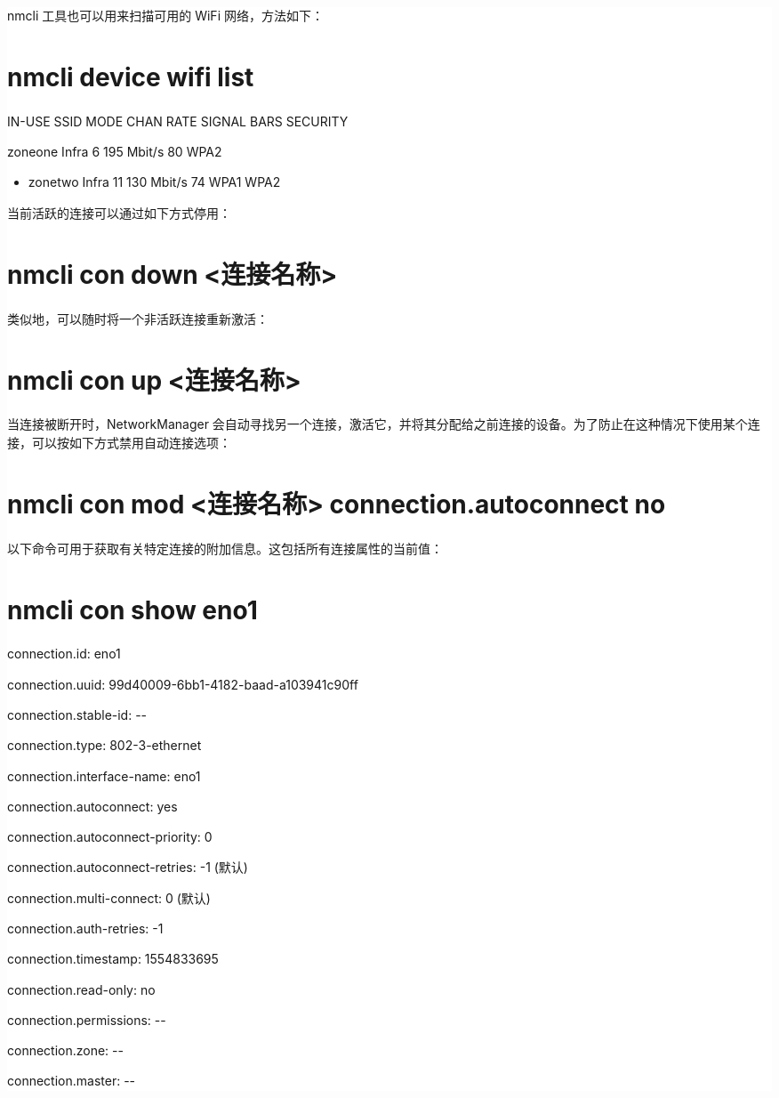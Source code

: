 nmcli 工具也可以用来扫描可用的 WiFi 网络，方法如下：

# nmcli device wifi list

IN-USE SSID MODE CHAN RATE SIGNAL BARS SECURITY

zoneone Infra 6 195 Mbit/s 80 WPA2

* zonetwo Infra 11 130 Mbit/s 74 WPA1 WPA2

当前活跃的连接可以通过如下方式停用：

# nmcli con down <连接名称>

类似地，可以随时将一个非活跃连接重新激活：

# nmcli con up <连接名称>

当连接被断开时，NetworkManager 会自动寻找另一个连接，激活它，并将其分配给之前连接的设备。为了防止在这种情况下使用某个连接，可以按如下方式禁用自动连接选项：

# nmcli con mod <连接名称> connection.autoconnect no

以下命令可用于获取有关特定连接的附加信息。这包括所有连接属性的当前值：

# nmcli con show eno1

connection.id: eno1

connection.uuid: 99d40009-6bb1-4182-baad-a103941c90ff

connection.stable-id: --

connection.type: 802-3-ethernet

connection.interface-name: eno1

connection.autoconnect: yes

connection.autoconnect-priority: 0

connection.autoconnect-retries: -1 (默认)

connection.multi-connect: 0 (默认)

connection.auth-retries: -1

connection.timestamp: 1554833695

connection.read-only: no

connection.permissions: --

connection.zone: --

connection.master: --
